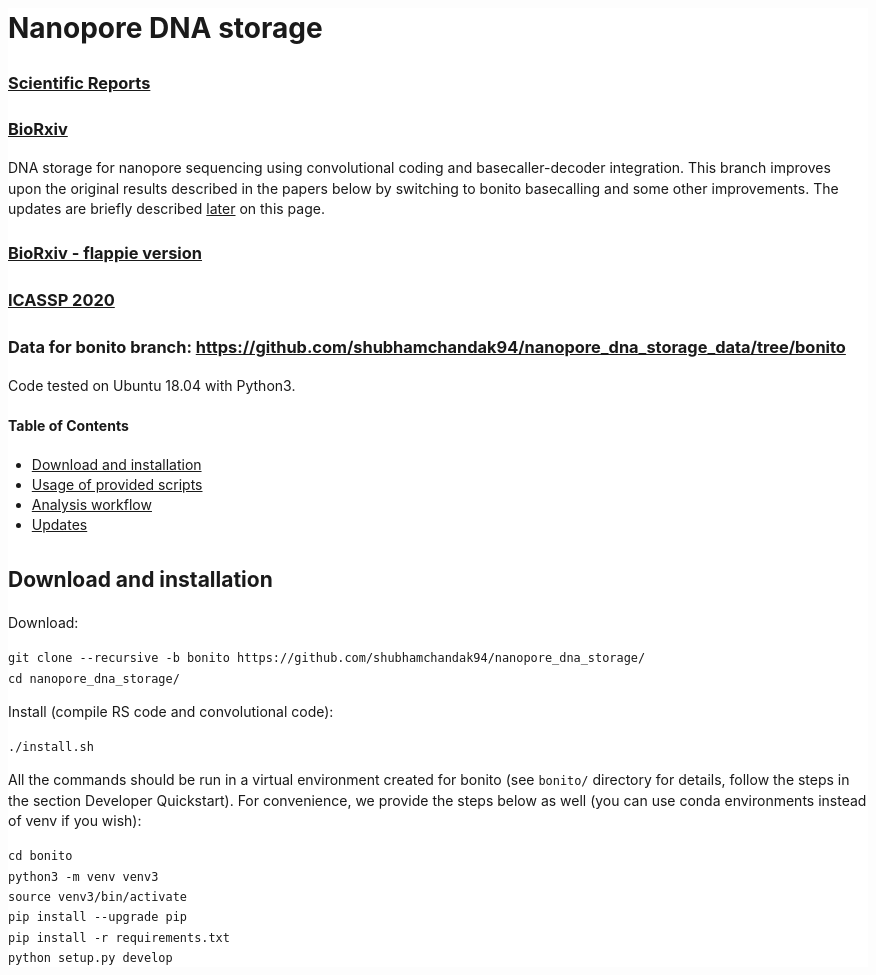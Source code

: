 # Nanopore DNA storage

### [Scientific Reports](https://www.nature.com/articles/s41598-023-29575-z)
### [BioRxiv](https://www.biorxiv.org/content/10.1101/2021.09.15.460571v1)

DNA storage for nanopore sequencing using convolutional coding and basecaller-decoder integration. This branch improves upon the original results described in the papers below by switching to bonito basecalling and some other improvements. The updates are briefly described [later](#updates) on this page.

### [BioRxiv - flappie version](https://www.biorxiv.org/content/10.1101/2019.12.20.871939v2)

### [ICASSP 2020](https://ieeexplore.ieee.org/document/9053441)

### Data for bonito branch: https://github.com/shubhamchandak94/nanopore_dna_storage_data/tree/bonito

Code tested on Ubuntu 18.04 with Python3. 

#### Table of Contents
- [Download and installation](#download-and-installation)
- [Usage of provided scripts](#usage-of-provided-scripts)
- [Analysis workflow](#analysis-workflow)
- [Updates](#updates)

## Download and installation
Download:
```
git clone --recursive -b bonito https://github.com/shubhamchandak94/nanopore_dna_storage/
cd nanopore_dna_storage/
```

Install (compile RS code and convolutional code):
```
./install.sh
```
All the commands should be run in a virtual environment created for bonito (see `bonito/` directory for details, follow the steps in the section Developer Quickstart). For convenience, we provide the steps below as well (you can use conda environments instead of venv if you wish):
```
cd bonito
python3 -m venv venv3
source venv3/bin/activate
pip install --upgrade pip
pip install -r requirements.txt
python setup.py develop
```
